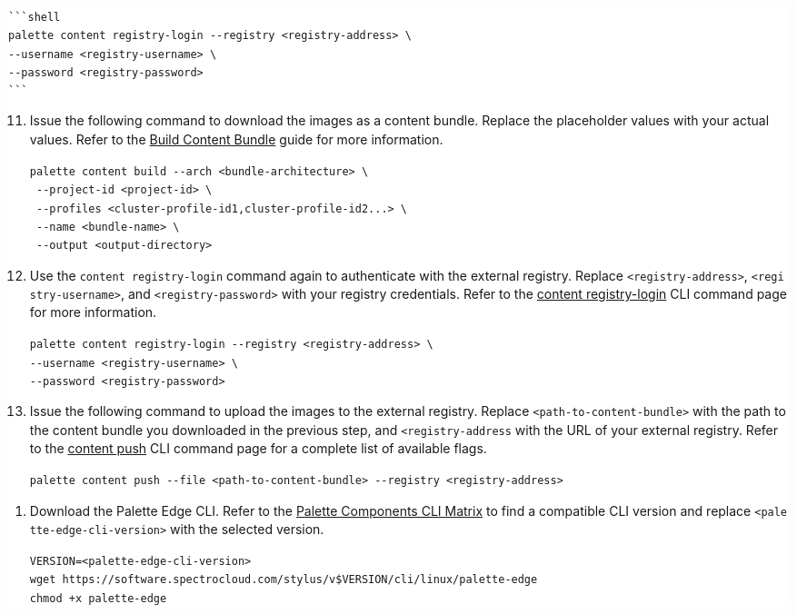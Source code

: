     ```shell
    palette content registry-login --registry <registry-address> \
    --username <registry-username> \
    --password <registry-password>
    ```

11. Issue the following command to download the images as a content bundle. Replace the placeholder values with your
    actual values. Refer to the [Build Content Bundle](../../edgeforge-workflow/palette-canvos/build-content-bundle.md)
    guide for more information.

    ```shell
    palette content build --arch <bundle-architecture> \
     --project-id <project-id> \
     --profiles <cluster-profile-id1,cluster-profile-id2...> \
     --name <bundle-name> \
     --output <output-directory>
    ```

12. Use the `content registry-login` command again to authenticate with the external registry. Replace
    `<registry-address>`, `<registry-username>`, and `<registry-password>` with your registry credentials. Refer to the
    [content registry-login](../../../../automation/palette-cli/commands/content.md#registry-login) CLI command page for
    more information.

    ```shell
    palette content registry-login --registry <registry-address> \
    --username <registry-username> \
    --password <registry-password>
    ```

13. Issue the following command to upload the images to the external registry. Replace `<path-to-content-bundle>` with
    the path to the content bundle you downloaded in the previous step, and `<registry-address` with the URL of your
    external registry. Refer to the [content push](../../../../automation/palette-cli/commands/content.md#push) CLI
    command page for a complete list of available flags.

    ```shell
    palette content push --file <path-to-content-bundle> --registry <registry-address>
    ```

</TabItem>

<TabItem value="Palette Edge CLI" label="Palette Edge CLI">

1. Download the Palette Edge CLI. Refer to the [Palette Components CLI Matrix](../../../../downloads/cli-tools.md) to
   find a compatible CLI version and replace `<palette-edge-cli-version>` with the selected version.

   ```shell
   VERSION=<palette-edge-cli-version>
   wget https://software.spectrocloud.com/stylus/v$VERSION/cli/linux/palette-edge
   chmod +x palette-edge
   ```
